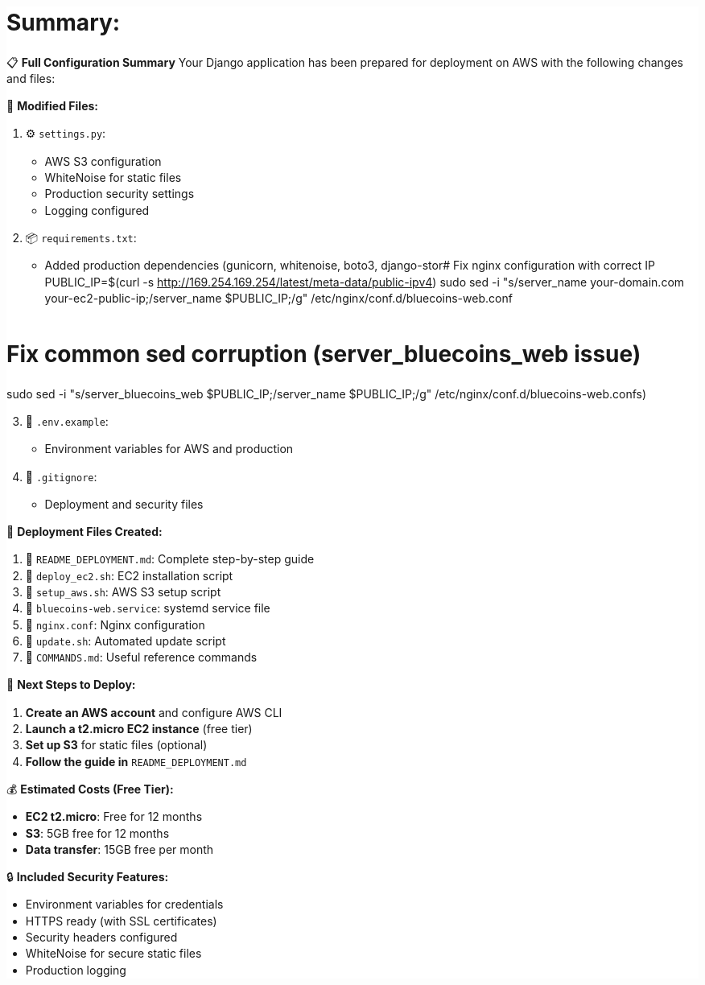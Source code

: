 # Summary:



📋 **Full Configuration Summary**
Your Django application has been prepared for deployment on AWS with the following changes and files:

🔧 **Modified Files:**
1. ⚙️ `settings.py`:
    - AWS S3 configuration
    - WhiteNoise for static files
    - Production security settings
    - Logging configured

2. 📦 `requirements.txt`:
    - Added production dependencies (gunicorn, whitenoise, boto3, django-stor# Fix nginx configuration with correct IP
PUBLIC_IP=$(curl -s http://169.254.169.254/latest/meta-data/public-ipv4)
sudo sed -i "s/server_name your-domain.com your-ec2-public-ip;/server_name $PUBLIC_IP;/g" /etc/nginx/conf.d/bluecoins-web.conf

# Fix common sed corruption (server_bluecoins_web issue)
sudo sed -i "s/server_bluecoins_web $PUBLIC_IP;/server_name $PUBLIC_IP;/g" /etc/nginx/conf.d/bluecoins-web.confs)

3. 📄 `.env.example`:
    - Environment variables for AWS and production

4. 📄 `.gitignore`:
    - Deployment and security files

📁 **Deployment Files Created:**
1. 📄 `README_DEPLOYMENT.md`: Complete step-by-step guide
2. 📄 `deploy_ec2.sh`: EC2 installation script
3. 📄 `setup_aws.sh`: AWS S3 setup script
4. 📄 `bluecoins-web.service`: systemd service file
5. 📄 `nginx.conf`: Nginx configuration
6. 📄 `update.sh`: Automated update script
7. 📄 `COMMANDS.md`: Useful reference commands

🚀 **Next Steps to Deploy:**
1. **Create an AWS account** and configure AWS CLI
2. **Launch a t2.micro EC2 instance** (free tier)
3. **Set up S3** for static files (optional)
4. **Follow the guide in** `README_DEPLOYMENT.md`

💰 **Estimated Costs (Free Tier):**
- **EC2 t2.micro**: Free for 12 months
- **S3**: 5GB free for 12 months
- **Data transfer**: 15GB free per month

🔒 **Included Security Features:**
- Environment variables for credentials
- HTTPS ready (with SSL certificates)
- Security headers configured
- WhiteNoise for secure static files
- Production logging
